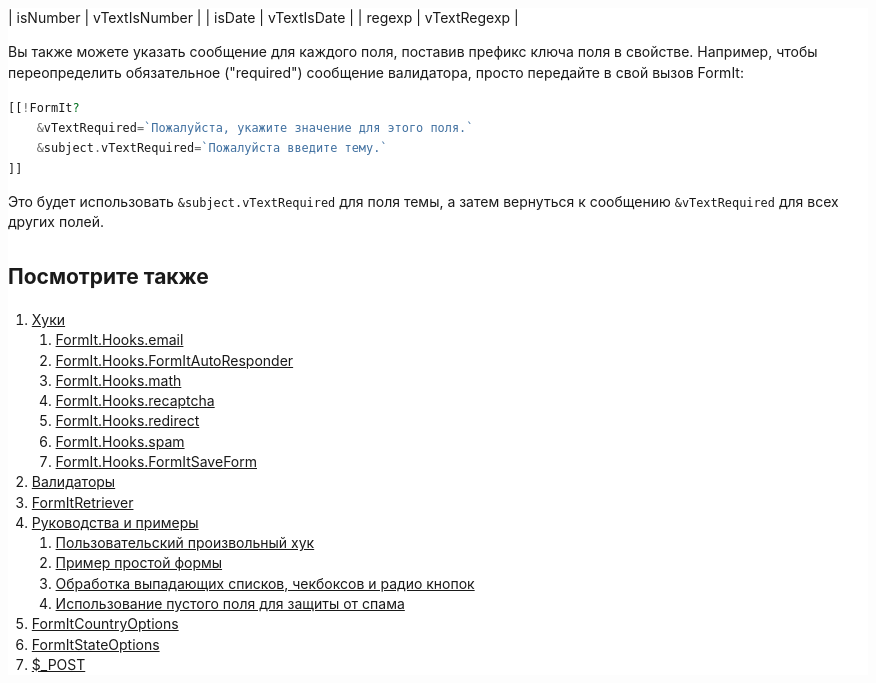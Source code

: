 | isNumber          | vTextIsNumber                              |
| isDate            | vTextIsDate                                |
| regexp            | vTextRegexp                                |

Вы также можете указать сообщение для каждого поля, поставив префикс ключа поля в свойстве. Например, чтобы переопределить обязательное ("required") сообщение валидатора, просто передайте в свой вызов FormIt: 

``` php
[[!FormIt?
    &vTextRequired=`Пожалуйста, укажите значение для этого поля.`
    &subject.vTextRequired=`Пожалуйста введите тему.`
]]
```

Это будет использовать `&subject.vTextRequired` для поля темы, а затем вернуться к сообщению `&vTextRequired` для всех других полей. 

## Посмотрите также

1. [Хуки](extras/formit/formit.hooks)
    1. [FormIt.Hooks.email](extras/formit/formit.hooks/email)
    2. [FormIt.Hooks.FormItAutoResponder](extras/formit/formit.hooks/formitautoresponder)
    3. [FormIt.Hooks.math](extras/formit/formit.hooks/math)
    4. [FormIt.Hooks.recaptcha](extras/formit/formit.hooks/recaptcha)
    5. [FormIt.Hooks.redirect](extras/formit/formit.hooks/redirect)
    6. [FormIt.Hooks.spam](extras/formit/formit.hooks/spam)
    7. [FormIt.Hooks.FormItSaveForm](extras/formit/formit.hooks/formitsaveform)
2. [Валидаторы](extras/formit/formit.validators)
3. [FormItRetriever](extras/formit/formit.formitretriever)
4. [Руководства и примеры](extras/formit/formit.tutorials-and-examples)
    1. [Пользовательский произвольный хук](extras/formit/formit.tutorials-and-examples/examples.custom-hook)
    2. [Пример простой формы](extras/formit/formit.tutorials-and-examples/examples.simple-contact-page)
    3. [Обработка выпадающих списков, чекбоксов и радио кнопок](extras/formit/formit.tutorials-and-examples/handling-selects,-checkboxes-and-radios)
    4. [Использование пустого поля для защиты от спама](extras/formit/formit.tutorials-and-examples/using-a-blank-nospam-field)
5. [FormItCountryOptions](extras/formit/formit.formitcountryoptions)
6. [FormItStateOptions](extras/formit/formit.formitstateoptions)
7. [$_POST](https://www.php.net/manual/ru/reserved.variables.post.php)